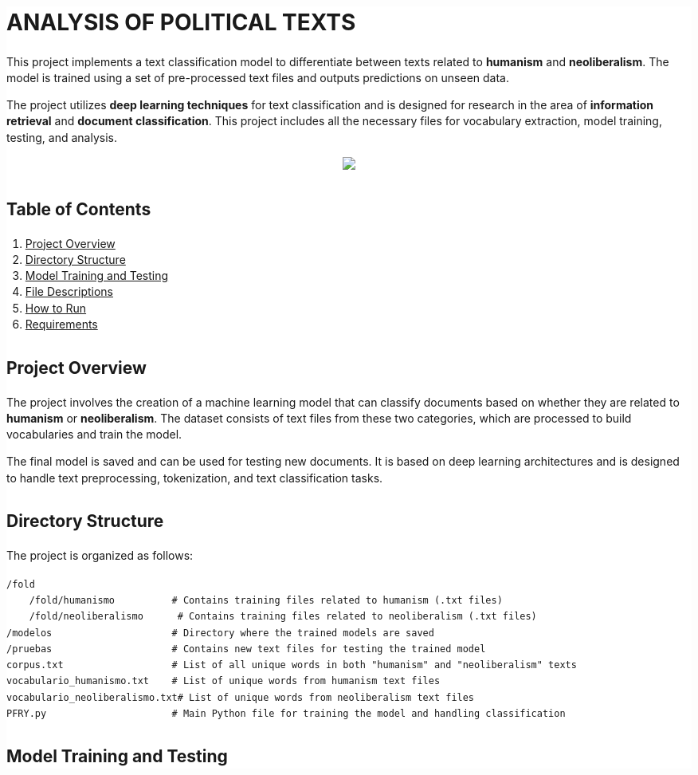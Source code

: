 # ANALYSIS OF POLITICAL TEXTS


This project implements a text classification model to differentiate between texts related to **humanism** and **neoliberalism**. The model is trained using a set of pre-processed text files and outputs predictions on unseen data.

The project utilizes **deep learning techniques** for text classification and is designed for research in the area of **information retrieval** and **document classification**. This project includes all the necessary files for vocabulary extraction, model training, testing, and analysis.

<p align= "center">
    <img src="https://github.com/user-attachments/assets/b2764f60-4257-4b26-9748-4c9ba500c8d7" style="width: 50%; height: auto;">
</p>

## Table of Contents
1. [Project Overview](#project-overview)
2. [Directory Structure](#directory-structure)
3. [Model Training and Testing](#model-training-and-testing)
4. [File Descriptions](#file-descriptions)
5. [How to Run](#how-to-run)
6. [Requirements](#requirements)

## Project Overview

The project involves the creation of a machine learning model that can classify documents based on whether they are related to **humanism** or **neoliberalism**. The dataset consists of text files from these two categories, which are processed to build vocabularies and train the model.

The final model is saved and can be used for testing new documents. It is based on deep learning architectures and is designed to handle text preprocessing, tokenization, and text classification tasks.

## Directory Structure

The project is organized as follows:

```plaintext
/fold
    /fold/humanismo          # Contains training files related to humanism (.txt files)
    /fold/neoliberalismo      # Contains training files related to neoliberalism (.txt files)
/modelos                     # Directory where the trained models are saved
/pruebas                     # Contains new text files for testing the trained model
corpus.txt                   # List of all unique words in both "humanism" and "neoliberalism" texts
vocabulario_humanismo.txt    # List of unique words from humanism text files
vocabulario_neoliberalismo.txt# List of unique words from neoliberalism text files
PFRY.py                      # Main Python file for training the model and handling classification
```

## Model Training and Testing
